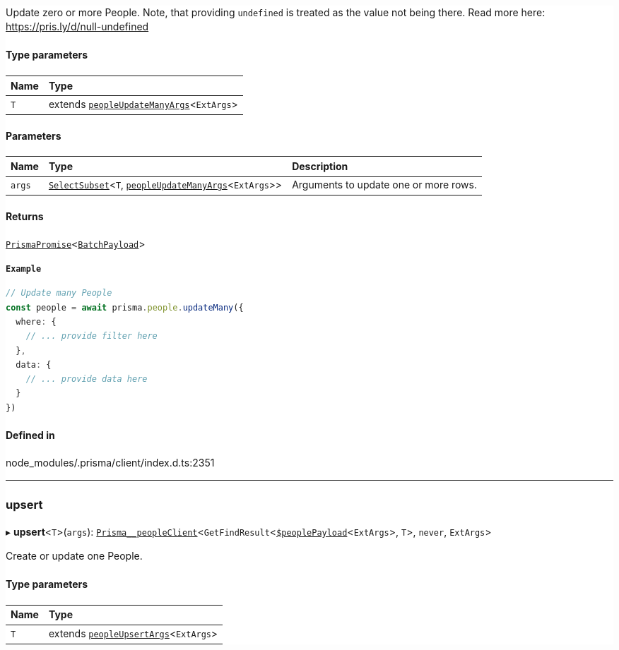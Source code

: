 Update zero or more People.
Note, that providing `undefined` is treated as the value not being there.
Read more here: https://pris.ly/d/null-undefined

#### Type parameters

| Name | Type |
| :------ | :------ |
| `T` | extends [`peopleUpdateManyArgs`](../modules/repository_prismaClient.Prisma.md#peopleupdatemanyargs)<`ExtArgs`\> |

#### Parameters

| Name | Type | Description |
| :------ | :------ | :------ |
| `args` | [`SelectSubset`](../modules/repository_prismaClient.Prisma.md#selectsubset)<`T`, [`peopleUpdateManyArgs`](../modules/repository_prismaClient.Prisma.md#peopleupdatemanyargs)<`ExtArgs`\>\> | Arguments to update one or more rows. |

#### Returns

[`PrismaPromise`](../modules/repository_prismaClient.Prisma.md#prismapromise)<[`BatchPayload`](../modules/repository_prismaClient.Prisma.md#batchpayload)\>

**`Example`**

```ts
// Update many People
const people = await prisma.people.updateMany({
  where: {
    // ... provide filter here
  },
  data: {
    // ... provide data here
  }
})
```

#### Defined in

node_modules/.prisma/client/index.d.ts:2351

___

### upsert

▸ **upsert**<`T`\>(`args`): [`Prisma__peopleClient`](repository_prismaClient.Prisma.Prisma__peopleClient.md)<`GetFindResult`<[`$peoplePayload`](../modules/repository_prismaClient.Prisma.md#$peoplepayload)<`ExtArgs`\>, `T`\>, `never`, `ExtArgs`\>

Create or update one People.

#### Type parameters

| Name | Type |
| :------ | :------ |
| `T` | extends [`peopleUpsertArgs`](../modules/repository_prismaClient.Prisma.md#peopleupsertargs)<`ExtArgs`\> |
